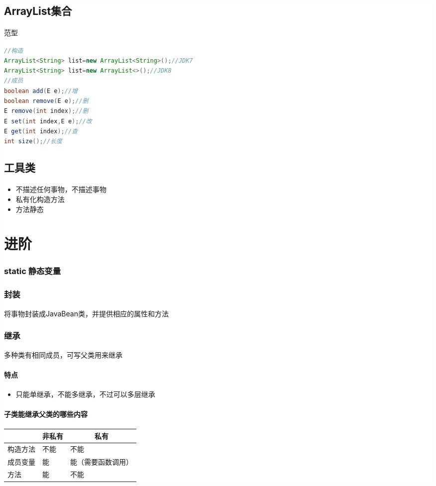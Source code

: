 ## ArrayList集合

范型

```java
//构造
ArrayList<String> list=new ArrayList<String>();//JDK7
ArrayList<String> list=new ArrayList<>();//JDK8
//成员
boolean add(E e);//增
boolean remove(E e);//删
E remove(int index);//删
E set(int index,E e);//改
E get(int index);//查
int size();//长度
```

## 工具类

- 不描述任何事物，不描述事物
- 私有化构造方法
- 方法静态



# 进阶

### static 静态变量

### 封装

将事物封装成JavaBean类，并提供相应的属性和方法

### 继承

多种类有相同成员，可写父类用来继承

#### 特点

- 只能单继承，不能多继承，不过可以多层继承

#### 子类能继承父类的哪些内容

|          | 非私有 | 私有               |
| -------- | ------ | ------------------ |
| 构造方法 | 不能   | 不能               |
| 成员变量 | 能     | 能（需要函数调用） |
| 方法     | 能     | 不能               |


